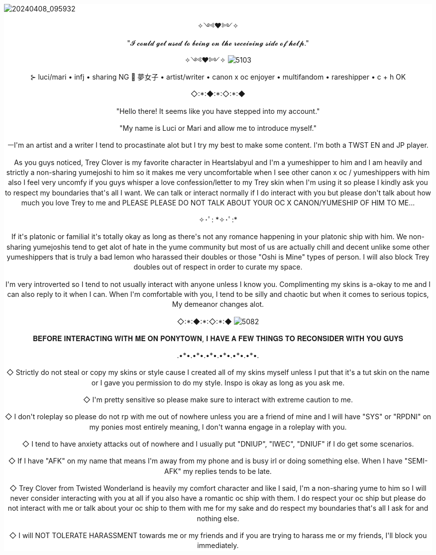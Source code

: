 ![20240408_095932](https://github.com/user-attachments/assets/6995f8bb-7ea4-415e-94a5-dd0d7d2354a5)


<p align="center">✧༺♥༻✧
  
<p align="center">"𝓘 𝓬𝓸𝓾𝓵𝓭 𝓰𝓮𝓽 𝓾𝓼𝓮𝓭 𝓽𝓸 𝓫𝓮𝓲𝓷𝓰 𝓸𝓷 𝓽𝓱𝓮 𝓻𝓮𝓬𝓮𝓲𝓿𝓲𝓷𝓰 𝓼𝓲𝓭𝓮 𝓸𝓯 𝓱𝓮𝓵𝓹."
  
<p align="center">✧༺♥༻✧ 
<img width="1000" height="1000" alt="5103" src="https://github.com/user-attachments/assets/25aeff64-a389-46f7-b219-5d8eb4e2773e" />

  
<p align="center">⊱ luci/mari • infj • sharing NG 🚫 夢女子 • artist/writer • canon x oc enjoyer • multifandom • rareshipper • c + h OK 
  


<p align="center"> ◇:*:◆:*:◇:*:◆
<p align="center"> "Hello there! It seems like you have stepped into my account." 
<p align="center">"My name is Luci or Mari and allow me to introduce myself."
<p align="center">ㅡI'm an artist and a writer I tend to procastinate alot but I try my best to make some content. I'm both a TWST EN and JP player.
  
<p align="center">As you guys noticed, Trey Clover is my favorite character in Heartslabyul and I'm a yumeshipper to him and I am heavily and strictly a non-sharing yumejoshi to him so it makes me very uncomfortable when I see other canon x oc / yumeshippers with him also I feel very uncomfy if you guys whisper a love confession/letter to my Trey skin when I'm using it so please I kindly ask you to respect my boundaries that's all I want. We can talk or interact normally if I do interact with you but please don't talk about how much you love Trey to me and PLEASE PLEASE DO NOT TALK ABOUT YOUR OC X CANON/YUMESHIP OF HIM TO ME...
  
<p align="center"> ✧･ﾟ: *✧･ﾟ:*
  
<p align="center">If it's platonic or familial it's totally okay as long as there's not any romance happening in your platonic ship with him. We non-sharing yumejoshis tend to get alot of hate in the yume community but most of us are actually chill and decent unlike some other yumeshippers that is truly a bad lemon who harassed their doubles or those "Oshi is Mine" types of person. I will also block Trey doubles out of respect in order to curate my space.
  
<p align=" center">I'm very introverted so I tend to not usually interact with anyone unless I know you. Complimenting my skins is a-okay to me and I can also reply to it when I can. When I'm comfortable with you, I tend to be silly and chaotic but when it comes to serious topics, My demeanor changes alot.
<p align="center"> ◇:*:◆:*:◇:*:◆
  
<img width="1920" height="1080" alt="5082" src="https://github.com/user-attachments/assets/257e71a8-0017-43a1-b913-f65780e77dbd" />

<p align="center"> 𝐁𝐄𝐅𝐎𝐑𝐄 𝐈𝐍𝐓𝐄𝐑𝐀𝐂𝐓𝐈𝐍𝐆 𝐖𝐈𝐓𝐇 𝐌𝐄 𝐎𝐍 𝐏𝐎𝐍𝐘𝐓𝐎𝐖𝐍, 𝐈 𝐇𝐀𝐕𝐄 𝐀 𝐅𝐄𝐖 𝐓𝐇𝐈𝐍𝐆𝐒 𝐓𝐎 𝐑𝐄𝐂𝐎𝐍𝐒𝐈𝐃𝐄𝐑 𝐖𝐈𝐓𝐇 𝐘𝐎𝐔 𝐆𝐔𝐘𝐒
<p align=" center">.•*•.•*•.•*•.•*•.•*•.•*•.

<p align="center">◇ Strictly do not steal or copy my skins or style cause I created all of my skins myself unless I put that it's a tut skin on the name or I gave you permission to do my style. Inspo is okay as long as you ask me.
<p align="center">◇ I'm pretty sensitive so please make sure to interact with extreme caution to me.
<p align="center">◇ I don't roleplay so please do not rp with me out of nowhere unless you are a friend of mine and I will have "SYS" or "RPDNI" on my ponies most entirely meaning, I don't wanna engage in a roleplay with you.
<p align="center">◇ I tend to have anxiety attacks out of nowhere and I usually put "DNIUP", "IWEC", "DNIUF" if I do get some scenarios. 
<p align="center">◇ If I have "AFK" on my name that means I'm away from my phone and is busy irl or doing something else. When I have "SEMI-AFK" my replies tends to be late.
<p align="center">◇ Trey Clover from Twisted Wonderland is heavily my comfort character and like I said, I'm a non-sharing yume to him so I will never consider interacting with you at all if you also have a romantic oc ship with them. I do respect your oc ship but please do not interact with me or talk about your oc ship to them with me for my sake and do respect my boundaries that's all I ask for and nothing else.
<p align="center">◇ I will NOT TOLERATE HARASSMENT towards me or my friends and if you are trying to harass me or my friends, I'll block you immediately.